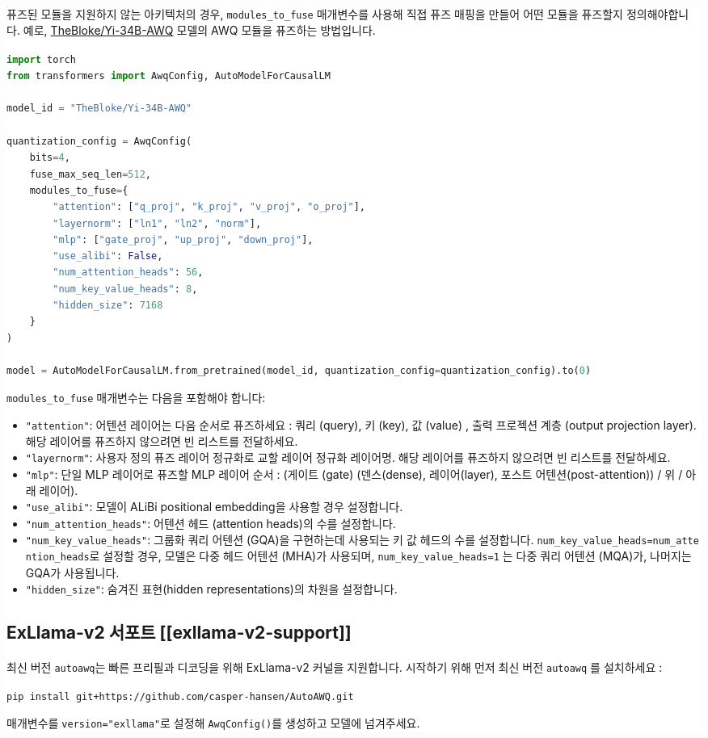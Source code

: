 퓨즈된 모듈을 지원하지 않는 아키텍처의 경우, `modules_to_fuse` 매개변수를 사용해 직접 퓨즈 매핑을 만들어 어떤 모듈을 퓨즈할지 정의해야합니다. 예로, [TheBloke/Yi-34B-AWQ](https://huggingface.co/TheBloke/Yi-34B-AWQ) 모델의 AWQ 모듈을 퓨즈하는 방법입니다.

```python
import torch
from transformers import AwqConfig, AutoModelForCausalLM

model_id = "TheBloke/Yi-34B-AWQ"

quantization_config = AwqConfig(
    bits=4,
    fuse_max_seq_len=512,
    modules_to_fuse={
        "attention": ["q_proj", "k_proj", "v_proj", "o_proj"],
        "layernorm": ["ln1", "ln2", "norm"],
        "mlp": ["gate_proj", "up_proj", "down_proj"],
        "use_alibi": False,
        "num_attention_heads": 56,
        "num_key_value_heads": 8,
        "hidden_size": 7168
    }
)

model = AutoModelForCausalLM.from_pretrained(model_id, quantization_config=quantization_config).to(0)
```

 `modules_to_fuse` 매개변수는 다음을 포함해야 합니다:

- `"attention"`: 어텐션 레이어는 다음 순서로 퓨즈하세요 : 쿼리 (query), 키 (key), 값 (value) , 출력 프로젝션 계층 (output projection layer). 해당 레이어를 퓨즈하지 않으려면 빈 리스트를 전달하세요.
- `"layernorm"`: 사용자 정의 퓨즈 레이어 정규화로 교할 레이어 정규화 레이어명. 해당 레이어를 퓨즈하지 않으려면 빈 리스트를 전달하세요. 
- `"mlp"`: 단일 MLP 레이어로 퓨즈할 MLP 레이어 순서 : (게이트 (gate) (덴스(dense), 레이어(layer), 포스트 어텐션(post-attention)) / 위 / 아래 레이어).
- `"use_alibi"`: 모델이 ALiBi positional embedding을 사용할 경우 설정합니다.
- `"num_attention_heads"`: 어텐션 헤드 (attention heads)의 수를 설정합니다.
- `"num_key_value_heads"`: 그룹화 쿼리 어텐션 (GQA)을 구현하는데 사용되는 키 값 헤드의 수를 설정합니다. `num_key_value_heads=num_attention_heads`로 설정할 경우, 모델은 다중 헤드 어텐션 (MHA)가 사용되며, `num_key_value_heads=1` 는 다중 쿼리 어텐션 (MQA)가, 나머지는 GQA가 사용됩니다.
- `"hidden_size"`: 숨겨진 표현(hidden representations)의 차원을 설정합니다.

</hfoption>
</hfoptions>



## ExLlama-v2 서포트 [[exllama-v2-support]]

최신 버전 `autoawq`는 빠른 프리필과 디코딩을 위해 ExLlama-v2 커널을 지원합니다. 시작하기 위해 먼저 최신 버전 `autoawq` 를 설치하세요 : 

```bash
pip install git+https://github.com/casper-hansen/AutoAWQ.git
```

매개변수를 `version="exllama"`로 설정해 `AwqConfig()`를 생성하고 모델에 넘겨주세요.
